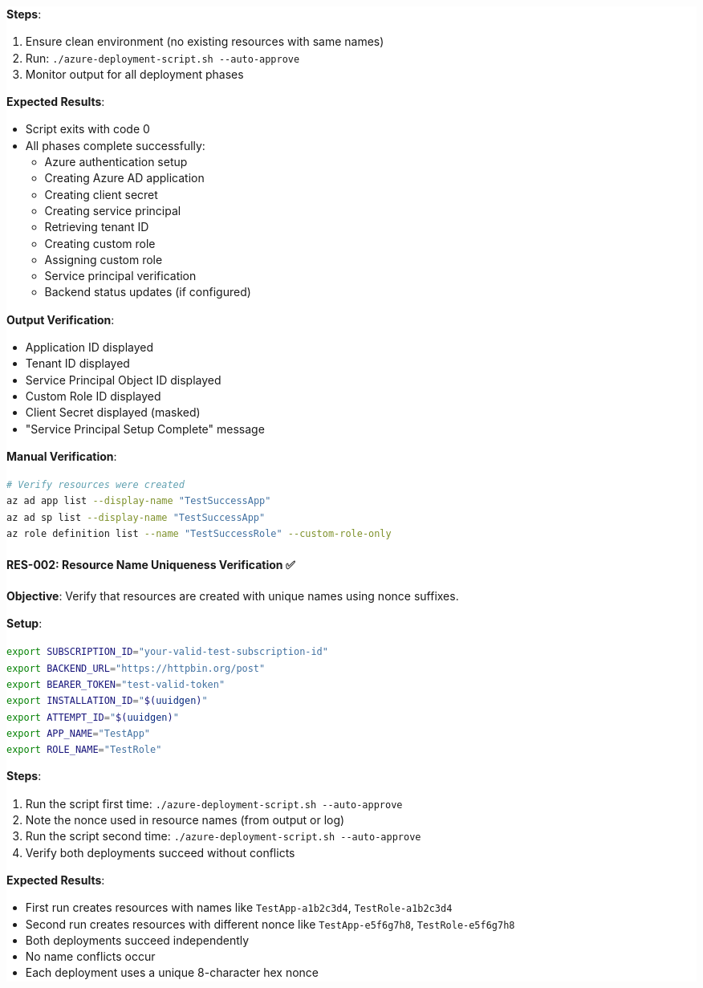 **Steps**:
1. Ensure clean environment (no existing resources with same names)
2. Run: `./azure-deployment-script.sh --auto-approve`
3. Monitor output for all deployment phases

**Expected Results**:
- Script exits with code 0
- All phases complete successfully:
  - Azure authentication setup
  - Creating Azure AD application
  - Creating client secret
  - Creating service principal
  - Retrieving tenant ID
  - Creating custom role
  - Assigning custom role
  - Service principal verification
  - Backend status updates (if configured)

**Output Verification**:
- Application ID displayed
- Tenant ID displayed  
- Service Principal Object ID displayed
- Custom Role ID displayed
- Client Secret displayed (masked)
- "Service Principal Setup Complete" message

**Manual Verification**:
```bash
# Verify resources were created
az ad app list --display-name "TestSuccessApp"
az ad sp list --display-name "TestSuccessApp"
az role definition list --name "TestSuccessRole" --custom-role-only
```

#### RES-002: Resource Name Uniqueness Verification ✅
**Objective**: Verify that resources are created with unique names using nonce suffixes.

**Setup**:
```bash
export SUBSCRIPTION_ID="your-valid-test-subscription-id"
export BACKEND_URL="https://httpbin.org/post"
export BEARER_TOKEN="test-valid-token"
export INSTALLATION_ID="$(uuidgen)"
export ATTEMPT_ID="$(uuidgen)"
export APP_NAME="TestApp"
export ROLE_NAME="TestRole"
```

**Steps**:
1. Run the script first time: `./azure-deployment-script.sh --auto-approve`
2. Note the nonce used in resource names (from output or log)
3. Run the script second time: `./azure-deployment-script.sh --auto-approve`
4. Verify both deployments succeed without conflicts

**Expected Results**:
- First run creates resources with names like `TestApp-a1b2c3d4`, `TestRole-a1b2c3d4`
- Second run creates resources with different nonce like `TestApp-e5f6g7h8`, `TestRole-e5f6g7h8`
- Both deployments succeed independently
- No name conflicts occur
- Each deployment uses a unique 8-character hex nonce
